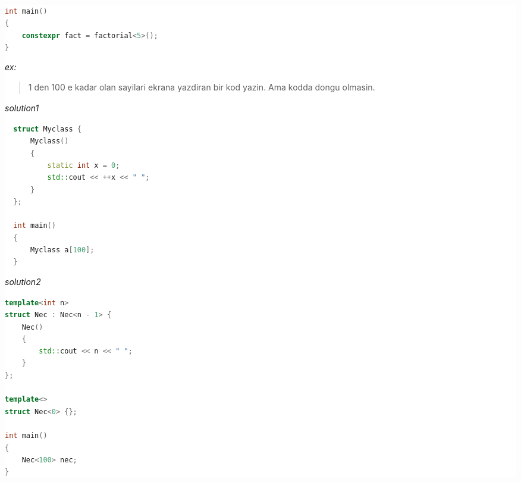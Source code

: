   ```cpp
  int main()
  {
      constexpr fact = factorial<5>();
  }
  ```


_ex:_  
> 1 den 100 e kadar olan sayilari ekrana yazdiran bir kod yazin.
> Ama kodda dongu olmasin.

  _solution1_  
  ```cpp
    struct Myclass {
        Myclass()
        {
            static int x = 0;
            std::cout << ++x << " ";
        }
    };

    int main()
    {
        Myclass a[100];
    }
   ```

  _solution2_    
  ```cpp
  template<int n>
  struct Nec : Nec<n - 1> {
      Nec()
      {
          std::cout << n << " ";
      }
  };

  template<>
  struct Nec<0> {};

  int main()
  {
      Nec<100> nec;
  }
  ```

